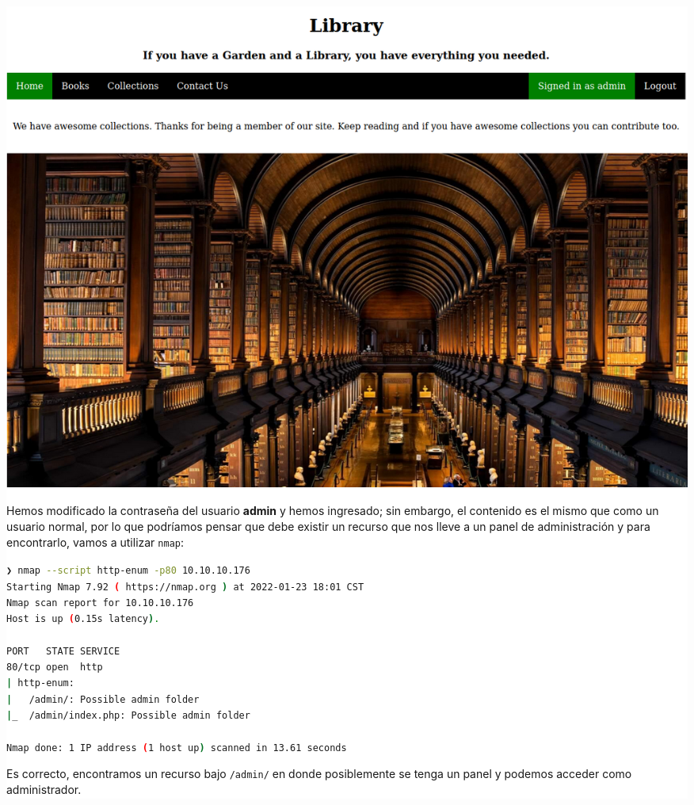 ![""](/assets/images/htb-book/book-web4.png)

Hemos modificado la contraseña del usuario **admin** y hemos ingresado; sin embargo, el contenido es el mismo que como un usuario normal, por lo que podríamos pensar que debe existir un recurso que nos lleve a un panel de administración y para encontrarlo, vamos a utilizar `nmap`:

```bash
❯ nmap --script http-enum -p80 10.10.10.176
Starting Nmap 7.92 ( https://nmap.org ) at 2022-01-23 18:01 CST
Nmap scan report for 10.10.10.176
Host is up (0.15s latency).

PORT   STATE SERVICE
80/tcp open  http
| http-enum: 
|   /admin/: Possible admin folder
|_  /admin/index.php: Possible admin folder

Nmap done: 1 IP address (1 host up) scanned in 13.61 seconds
```

Es correcto, encontramos un recurso bajo `/admin/` en donde posiblemente se tenga un panel y podemos acceder como administrador.
